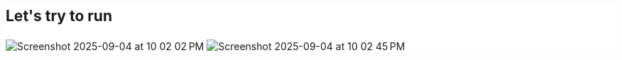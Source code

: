 
## Let's try to run

<img width="855" height="615" alt="Screenshot 2025-09-04 at 10 02 02 PM" src="https://github.com/user-attachments/assets/45cb0174-bffd-4388-b505-7c8c52d780ba" />
<img width="899" height="575" alt="Screenshot 2025-09-04 at 10 02 45 PM" src="https://github.com/user-attachments/assets/aa1d14ef-d540-4723-a13d-3dc778d33fd6" />
